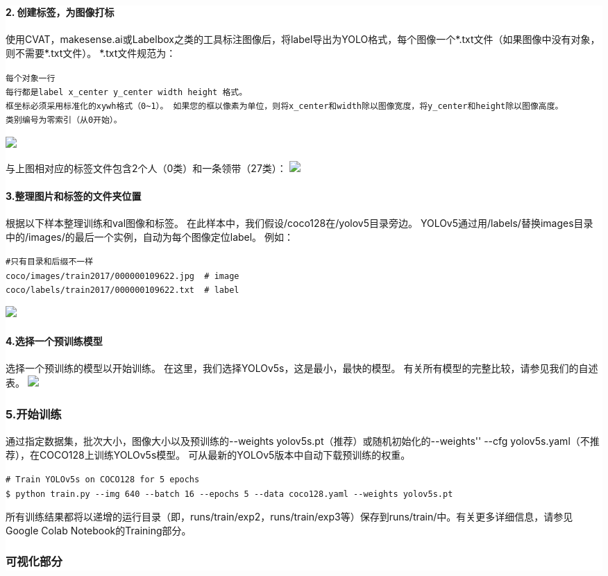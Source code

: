 #### 2. 创建标签，为图像打标
使用CVAT，makesense.ai或Labelbox之类的工具标注图像后，将label导出为YOLO格式，每个图像一个*.txt文件（如果图像中没有对象，则不需要*.txt文件）。 *.txt文件规范为： 
```buildoutcfg
每个对象一行
每行都是label x_center y_center width height 格式。
框坐标必须采用标准化的xywh格式（0~1）。 如果您的框以像素为单位，则将x_center和width除以图像宽度，将y_center和height除以图像高度。
类别编号为零索引（从0开始）。
```
<img src="https://user-images.githubusercontent.com/26833433/91506361-c7965000-e886-11ea-8291-c72b98c25eec.jpg" width="600">

与上图相对应的标签文件包含2个人（0类）和一条领带（27类）： 
<img src="https://user-images.githubusercontent.com/26833433/98809572-0bc4d580-241e-11eb-844e-eee756f878c2.png" width="600">

#### 3.整理图片和标签的文件夹位置
根据以下样本整理训练和val图像和标签。 在此样本中，我们假设/coco128在/yolov5目录旁边。 YOLOv5通过用/labels/替换images目录中的/images/的最后一个实例，自动为每个图像定位label。 例如： 
```buildoutcfg
#只有目录和后缀不一样
coco/images/train2017/000000109622.jpg  # image
coco/labels/train2017/000000109622.txt  # label
```
<img src="https://user-images.githubusercontent.com/26833433/83666389-bab4d980-a581-11ea-898b-b25471d37b83.jpg" width="600">

#### 4.选择一个预训练模型
选择一个预训练的模型以开始训练。 在这里，我们选择YOLOv5s，这是最小，最快的模型。 有关所有模型的完整比较，请参见我们的自述表。 
<img src="https://user-images.githubusercontent.com/26833433/103595982-ab986000-4eb1-11eb-8c57-4726261b0a88.png" width="600">

### 5.开始训练
通过指定数据集，批次大小，图像大小以及预训练的--weights yolov5s.pt（推荐）或随机初始化的--weights'' --cfg yolov5s.yaml（不推荐），在COCO128上训练YOLOv5s模型。 可从最新的YOLOv5版本中自动下载预训练的权重。 
```buildoutcfg
# Train YOLOv5s on COCO128 for 5 epochs
$ python train.py --img 640 --batch 16 --epochs 5 --data coco128.yaml --weights yolov5s.pt
```
所有训练结果都将以递增的运行目录（即，runs/train/exp2，runs/train/exp3等）保存到runs/train/中。有关更多详细信息，请参见Google Colab Notebook的Training部分。 

### 可视化部分

